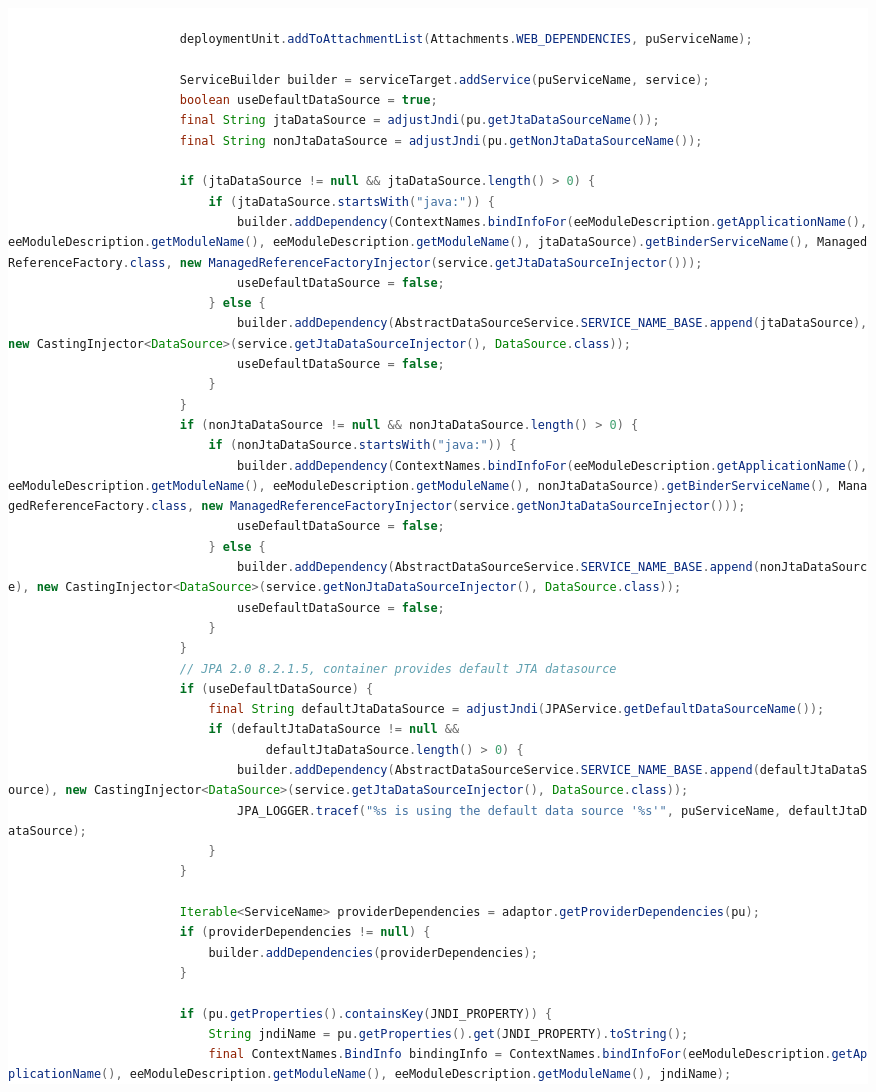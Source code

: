 ```java

                        deploymentUnit.addToAttachmentList(Attachments.WEB_DEPENDENCIES, puServiceName);

                        ServiceBuilder builder = serviceTarget.addService(puServiceName, service);
                        boolean useDefaultDataSource = true;
                        final String jtaDataSource = adjustJndi(pu.getJtaDataSourceName());
                        final String nonJtaDataSource = adjustJndi(pu.getNonJtaDataSourceName());

                        if (jtaDataSource != null && jtaDataSource.length() > 0) {
                            if (jtaDataSource.startsWith("java:")) {
                                builder.addDependency(ContextNames.bindInfoFor(eeModuleDescription.getApplicationName(), eeModuleDescription.getModuleName(), eeModuleDescription.getModuleName(), jtaDataSource).getBinderServiceName(), ManagedReferenceFactory.class, new ManagedReferenceFactoryInjector(service.getJtaDataSourceInjector()));
                                useDefaultDataSource = false;
                            } else {
                                builder.addDependency(AbstractDataSourceService.SERVICE_NAME_BASE.append(jtaDataSource), new CastingInjector<DataSource>(service.getJtaDataSourceInjector(), DataSource.class));
                                useDefaultDataSource = false;
                            }
                        }
                        if (nonJtaDataSource != null && nonJtaDataSource.length() > 0) {
                            if (nonJtaDataSource.startsWith("java:")) {
                                builder.addDependency(ContextNames.bindInfoFor(eeModuleDescription.getApplicationName(), eeModuleDescription.getModuleName(), eeModuleDescription.getModuleName(), nonJtaDataSource).getBinderServiceName(), ManagedReferenceFactory.class, new ManagedReferenceFactoryInjector(service.getNonJtaDataSourceInjector()));
                                useDefaultDataSource = false;
                            } else {
                                builder.addDependency(AbstractDataSourceService.SERVICE_NAME_BASE.append(nonJtaDataSource), new CastingInjector<DataSource>(service.getNonJtaDataSourceInjector(), DataSource.class));
                                useDefaultDataSource = false;
                            }
                        }
                        // JPA 2.0 8.2.1.5, container provides default JTA datasource
                        if (useDefaultDataSource) {
                            final String defaultJtaDataSource = adjustJndi(JPAService.getDefaultDataSourceName());
                            if (defaultJtaDataSource != null &&
                                    defaultJtaDataSource.length() > 0) {
                                builder.addDependency(AbstractDataSourceService.SERVICE_NAME_BASE.append(defaultJtaDataSource), new CastingInjector<DataSource>(service.getJtaDataSourceInjector(), DataSource.class));
                                JPA_LOGGER.tracef("%s is using the default data source '%s'", puServiceName, defaultJtaDataSource);
                            }
                        }

                        Iterable<ServiceName> providerDependencies = adaptor.getProviderDependencies(pu);
                        if (providerDependencies != null) {
                            builder.addDependencies(providerDependencies);
                        }

                        if (pu.getProperties().containsKey(JNDI_PROPERTY)) {
                            String jndiName = pu.getProperties().get(JNDI_PROPERTY).toString();
                            final ContextNames.BindInfo bindingInfo = ContextNames.bindInfoFor(eeModuleDescription.getApplicationName(), eeModuleDescription.getModuleName(), eeModuleDescription.getModuleName(), jndiName);
```